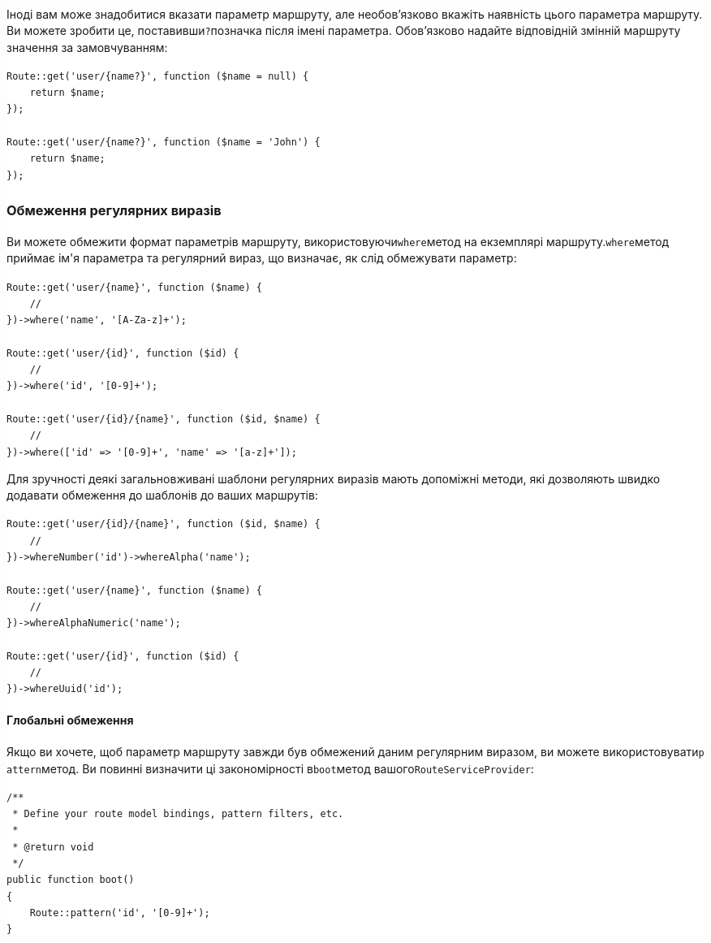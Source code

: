 Іноді вам може знадобитися вказати параметр маршруту, але необов’язково вкажіть наявність цього параметра маршруту. Ви можете зробити це, поставивши`?`позначка після імені параметра. Обов’язково надайте відповідній змінній маршруту значення за замовчуванням:

    Route::get('user/{name?}', function ($name = null) {
        return $name;
    });

    Route::get('user/{name?}', function ($name = 'John') {
        return $name;
    });

<a name="parameters-regular-expression-constraints"></a>

### Обмеження регулярних виразів

Ви можете обмежити формат параметрів маршруту, використовуючи`where`метод на екземплярі маршруту.`where`метод приймає ім'я параметра та регулярний вираз, що визначає, як слід обмежувати параметр:

    Route::get('user/{name}', function ($name) {
        //
    })->where('name', '[A-Za-z]+');

    Route::get('user/{id}', function ($id) {
        //
    })->where('id', '[0-9]+');

    Route::get('user/{id}/{name}', function ($id, $name) {
        //
    })->where(['id' => '[0-9]+', 'name' => '[a-z]+']);

Для зручності деякі загальновживані шаблони регулярних виразів мають допоміжні методи, які дозволяють швидко додавати обмеження до шаблонів до ваших маршрутів:

    Route::get('user/{id}/{name}', function ($id, $name) {
        //
    })->whereNumber('id')->whereAlpha('name');

    Route::get('user/{name}', function ($name) {
        //
    })->whereAlphaNumeric('name');

    Route::get('user/{id}', function ($id) {
        //
    })->whereUuid('id');

<a name="parameters-global-constraints"></a>

#### Глобальні обмеження

Якщо ви хочете, щоб параметр маршруту завжди був обмежений даним регулярним виразом, ви можете використовувати`pattern`метод. Ви повинні визначити ці закономірності в`boot`метод вашого`RouteServiceProvider`:

    /**
     * Define your route model bindings, pattern filters, etc.
     *
     * @return void
     */
    public function boot()
    {
        Route::pattern('id', '[0-9]+');
    }
